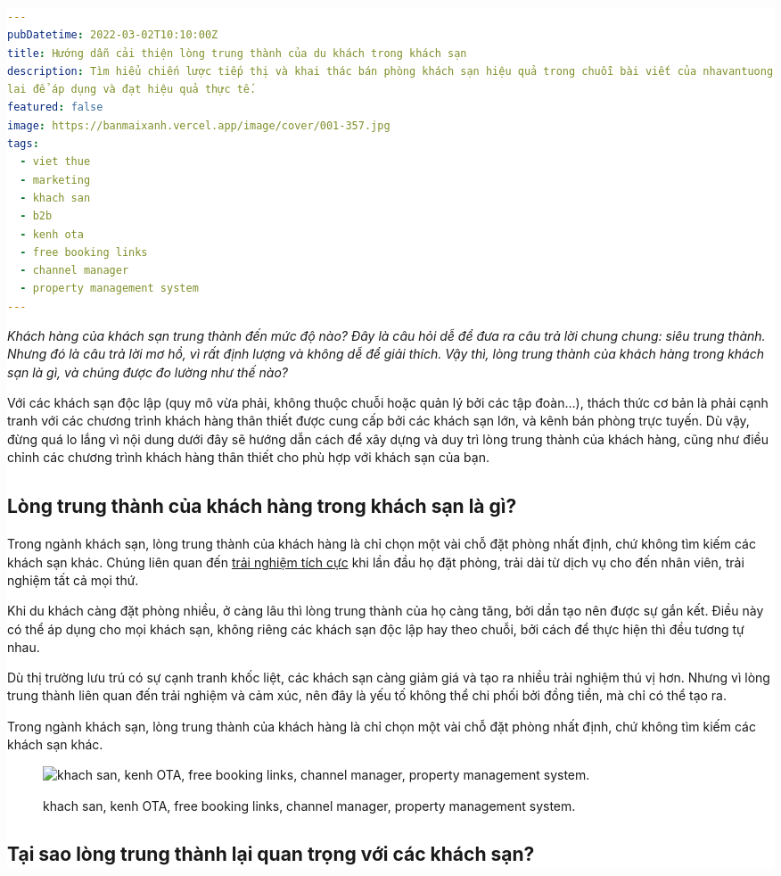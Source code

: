 ```yaml
---
pubDatetime: 2022-03-02T10:10:00Z
title: Hướng dẫn cải thiện lòng trung thành của du khách trong khách sạn
description: Tìm hiểu chiến lược tiếp thị và khai thác bán phòng khách sạn hiệu quả trong chuỗi bài viết của nhavantuonglai để áp dụng và đạt hiệu quả thực tế.
featured: false
image: https://banmaixanh.vercel.app/image/cover/001-357.jpg
tags:
  - viet thue
  - marketing
  - khach san
  - b2b
  - kenh ota
  - free booking links
  - channel manager
  - property management system
---
```


_Khách hàng của khách sạn trung thành đến mức độ nào? Đây là câu hỏi dễ để đưa ra câu trả lời chung chung: siêu trung thành. Nhưng đó là câu trả lời mơ hồ, vì rất định lượng và không dễ để giải thích. Vậy thì, lòng trung thành của khách hàng trong khách sạn là gì, và chúng được đo lường như thế nào?_

Với các khách sạn độc lập (quy mô vừa phải, không thuộc chuỗi hoặc quản lý bởi các tập đoàn…), thách thức cơ bản là phải cạnh tranh với các chương trình khách hàng thân thiết được cung cấp bởi các khách sạn lớn, và kênh bán phòng trực tuyến. Dù vậy, đừng quá lo lắng vì nội dung dưới đây sẽ hướng dẫn cách để xây dựng và duy trì lòng trung thành của khách hàng, cũng như điều chỉnh các chương trình khách hàng thân thiết cho phù hợp với khách sạn của bạn.

## Lòng trung thành của khách hàng trong khách sạn là gì?

Trong ngành khách sạn, lòng trung thành của khách hàng là chỉ chọn một vài chỗ đặt phòng nhất định, chứ không tìm kiếm các khách sạn khác. Chúng liên quan đến [trải nghiệm tích cực](https://nhavantuonglai.com/article) khi lần đầu họ đặt phòng, trải dài từ dịch vụ cho đến nhân viên, trải nghiệm tất cả mọi thứ.

Khi du khách càng đặt phòng nhiều, ở càng lâu thì lòng trung thành của họ càng tăng, bởi dần tạo nên được sự gắn kết. Điều này có thể áp dụng cho mọi khách sạn, không riêng các khách sạn độc lập hay theo chuỗi, bởi cách để thực hiện thì đều tương tự nhau.

Dù thị trường lưu trú có sự cạnh tranh khốc liệt, các khách sạn càng giảm giá và tạo ra nhiều trải nghiệm thú vị hơn. Nhưng vì lòng trung thành liên quan đến trải nghiệm và cảm xúc, nên đây là yếu tố không thể chi phối bởi đồng tiền, mà chỉ có thể tạo ra.

Trong ngành khách sạn, lòng trung thành của khách hàng là chỉ chọn một vài chỗ đặt phòng nhất định, chứ không tìm kiếm các khách sạn khác.

<figure><img src="https://banmaixanh.vercel.app/image/article/khach-san-113.jpg" alt="khach san, kenh OTA, free booking links, channel manager, property management system." title="khach-san" height=100% width=100%><figcaption></p>khach san, kenh OTA, free booking links, channel manager, property management system.</p></figcaption></figure>

## Tại sao lòng trung thành lại quan trọng với các khách sạn?
